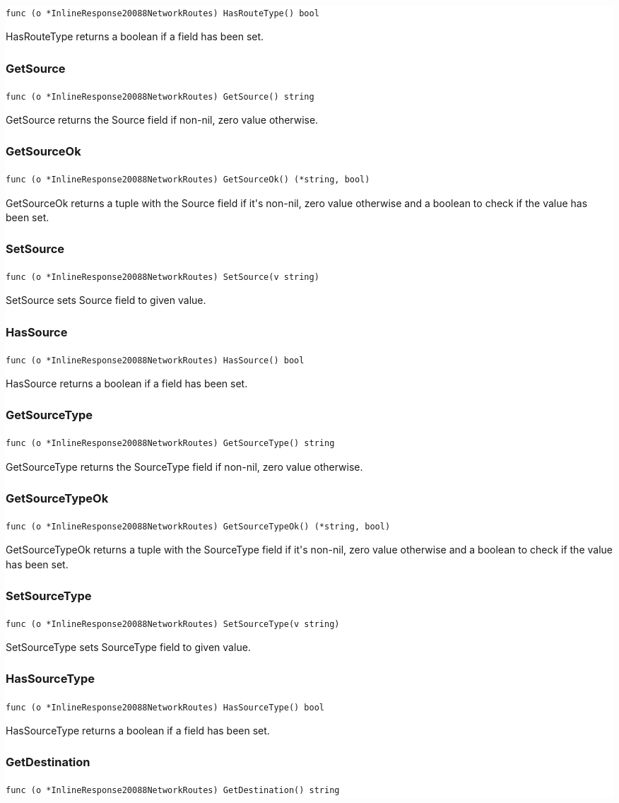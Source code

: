 `func (o *InlineResponse20088NetworkRoutes) HasRouteType() bool`

HasRouteType returns a boolean if a field has been set.

### GetSource

`func (o *InlineResponse20088NetworkRoutes) GetSource() string`

GetSource returns the Source field if non-nil, zero value otherwise.

### GetSourceOk

`func (o *InlineResponse20088NetworkRoutes) GetSourceOk() (*string, bool)`

GetSourceOk returns a tuple with the Source field if it's non-nil, zero value otherwise
and a boolean to check if the value has been set.

### SetSource

`func (o *InlineResponse20088NetworkRoutes) SetSource(v string)`

SetSource sets Source field to given value.

### HasSource

`func (o *InlineResponse20088NetworkRoutes) HasSource() bool`

HasSource returns a boolean if a field has been set.

### GetSourceType

`func (o *InlineResponse20088NetworkRoutes) GetSourceType() string`

GetSourceType returns the SourceType field if non-nil, zero value otherwise.

### GetSourceTypeOk

`func (o *InlineResponse20088NetworkRoutes) GetSourceTypeOk() (*string, bool)`

GetSourceTypeOk returns a tuple with the SourceType field if it's non-nil, zero value otherwise
and a boolean to check if the value has been set.

### SetSourceType

`func (o *InlineResponse20088NetworkRoutes) SetSourceType(v string)`

SetSourceType sets SourceType field to given value.

### HasSourceType

`func (o *InlineResponse20088NetworkRoutes) HasSourceType() bool`

HasSourceType returns a boolean if a field has been set.

### GetDestination

`func (o *InlineResponse20088NetworkRoutes) GetDestination() string`
